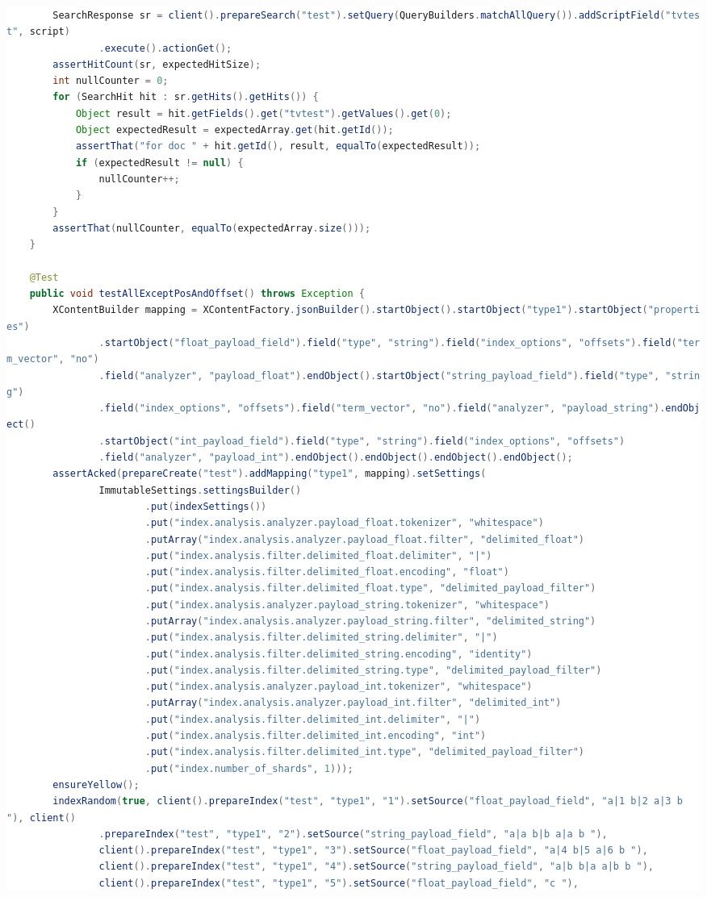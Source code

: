 ```java
        SearchResponse sr = client().prepareSearch("test").setQuery(QueryBuilders.matchAllQuery()).addScriptField("tvtest", script)
                .execute().actionGet();
        assertHitCount(sr, expectedHitSize);
        int nullCounter = 0;
        for (SearchHit hit : sr.getHits().getHits()) {
            Object result = hit.getFields().get("tvtest").getValues().get(0);
            Object expectedResult = expectedArray.get(hit.getId());
            assertThat("for doc " + hit.getId(), result, equalTo(expectedResult));
            if (expectedResult != null) {
                nullCounter++;
            }
        }
        assertThat(nullCounter, equalTo(expectedArray.size()));
    }

    @Test
    public void testAllExceptPosAndOffset() throws Exception {
        XContentBuilder mapping = XContentFactory.jsonBuilder().startObject().startObject("type1").startObject("properties")
                .startObject("float_payload_field").field("type", "string").field("index_options", "offsets").field("term_vector", "no")
                .field("analyzer", "payload_float").endObject().startObject("string_payload_field").field("type", "string")
                .field("index_options", "offsets").field("term_vector", "no").field("analyzer", "payload_string").endObject()
                .startObject("int_payload_field").field("type", "string").field("index_options", "offsets")
                .field("analyzer", "payload_int").endObject().endObject().endObject().endObject();
        assertAcked(prepareCreate("test").addMapping("type1", mapping).setSettings(
                ImmutableSettings.settingsBuilder()
                        .put(indexSettings())
                        .put("index.analysis.analyzer.payload_float.tokenizer", "whitespace")
                        .putArray("index.analysis.analyzer.payload_float.filter", "delimited_float")
                        .put("index.analysis.filter.delimited_float.delimiter", "|")
                        .put("index.analysis.filter.delimited_float.encoding", "float")
                        .put("index.analysis.filter.delimited_float.type", "delimited_payload_filter")
                        .put("index.analysis.analyzer.payload_string.tokenizer", "whitespace")
                        .putArray("index.analysis.analyzer.payload_string.filter", "delimited_string")
                        .put("index.analysis.filter.delimited_string.delimiter", "|")
                        .put("index.analysis.filter.delimited_string.encoding", "identity")
                        .put("index.analysis.filter.delimited_string.type", "delimited_payload_filter")
                        .put("index.analysis.analyzer.payload_int.tokenizer", "whitespace")
                        .putArray("index.analysis.analyzer.payload_int.filter", "delimited_int")
                        .put("index.analysis.filter.delimited_int.delimiter", "|")
                        .put("index.analysis.filter.delimited_int.encoding", "int")
                        .put("index.analysis.filter.delimited_int.type", "delimited_payload_filter")
                        .put("index.number_of_shards", 1)));
        ensureYellow();
        indexRandom(true, client().prepareIndex("test", "type1", "1").setSource("float_payload_field", "a|1 b|2 a|3 b "), client()
                .prepareIndex("test", "type1", "2").setSource("string_payload_field", "a|a b|b a|a b "),
                client().prepareIndex("test", "type1", "3").setSource("float_payload_field", "a|4 b|5 a|6 b "),
                client().prepareIndex("test", "type1", "4").setSource("string_payload_field", "a|b b|a a|b b "),
                client().prepareIndex("test", "type1", "5").setSource("float_payload_field", "c "),
```